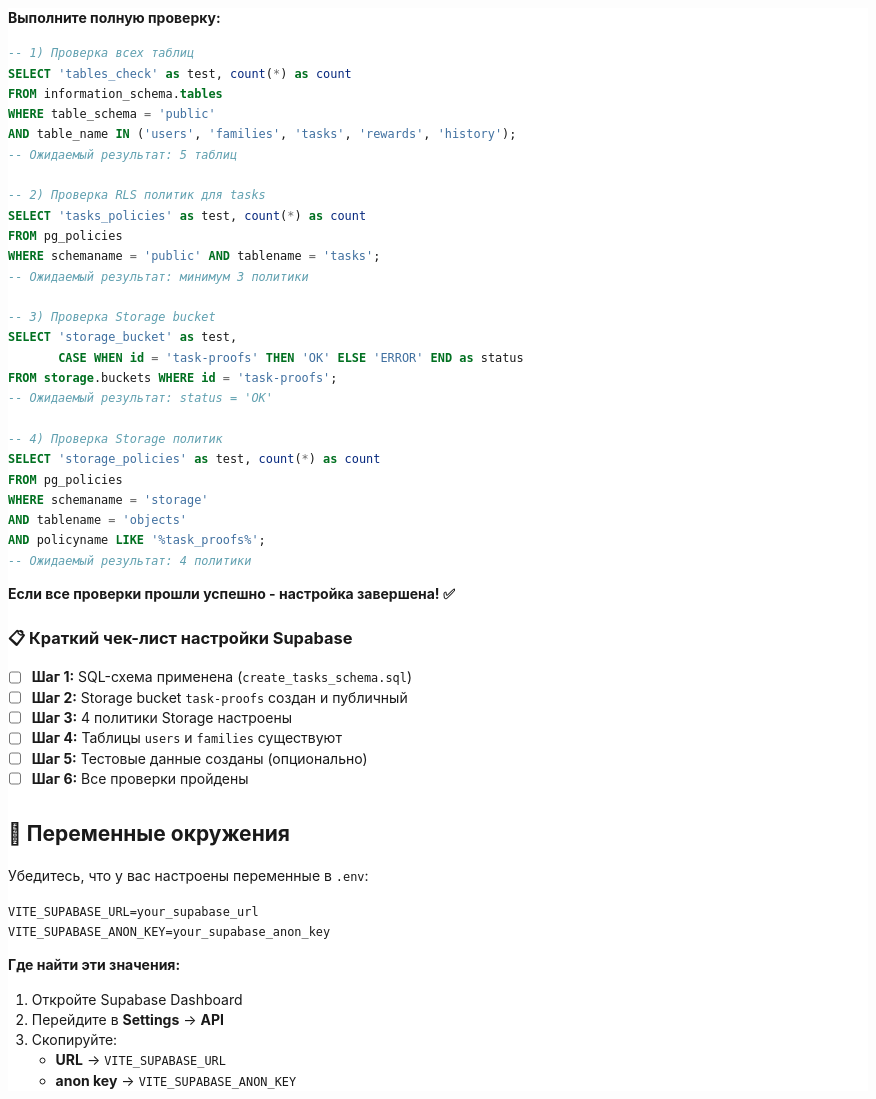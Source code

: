 **Выполните полную проверку:**

```sql
-- 1) Проверка всех таблиц
SELECT 'tables_check' as test, count(*) as count 
FROM information_schema.tables 
WHERE table_schema = 'public' 
AND table_name IN ('users', 'families', 'tasks', 'rewards', 'history');
-- Ожидаемый результат: 5 таблиц

-- 2) Проверка RLS политик для tasks
SELECT 'tasks_policies' as test, count(*) as count 
FROM pg_policies 
WHERE schemaname = 'public' AND tablename = 'tasks';
-- Ожидаемый результат: минимум 3 политики

-- 3) Проверка Storage bucket
SELECT 'storage_bucket' as test, 
       CASE WHEN id = 'task-proofs' THEN 'OK' ELSE 'ERROR' END as status
FROM storage.buckets WHERE id = 'task-proofs';
-- Ожидаемый результат: status = 'OK'

-- 4) Проверка Storage политик
SELECT 'storage_policies' as test, count(*) as count 
FROM pg_policies 
WHERE schemaname = 'storage' 
AND tablename = 'objects' 
AND policyname LIKE '%task_proofs%';
-- Ожидаемый результат: 4 политики
```

**Если все проверки прошли успешно - настройка завершена! ✅**

### 📋 Краткий чек-лист настройки Supabase

- [ ] **Шаг 1:** SQL-схема применена (`create_tasks_schema.sql`)
- [ ] **Шаг 2:** Storage bucket `task-proofs` создан и публичный
- [ ] **Шаг 3:** 4 политики Storage настроены
- [ ] **Шаг 4:** Таблицы `users` и `families` существуют
- [ ] **Шаг 5:** Тестовые данные созданы (опционально)
- [ ] **Шаг 6:** Все проверки пройдены

## 🔧 Переменные окружения

Убедитесь, что у вас настроены переменные в `.env`:

```env
VITE_SUPABASE_URL=your_supabase_url
VITE_SUPABASE_ANON_KEY=your_supabase_anon_key
```

**Где найти эти значения:**
1. Откройте Supabase Dashboard
2. Перейдите в **Settings** → **API**
3. Скопируйте:
   - **URL** → `VITE_SUPABASE_URL`
   - **anon key** → `VITE_SUPABASE_ANON_KEY`
